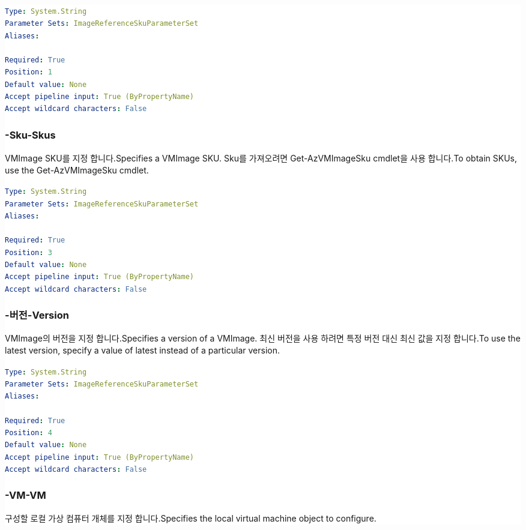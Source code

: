 ```yaml
Type: System.String
Parameter Sets: ImageReferenceSkuParameterSet
Aliases:

Required: True
Position: 1
Default value: None
Accept pipeline input: True (ByPropertyName)
Accept wildcard characters: False
```

### <span data-ttu-id="5718d-128">-Sku</span><span class="sxs-lookup"><span data-stu-id="5718d-128">-Skus</span></span>
<span data-ttu-id="5718d-129">VMImage SKU를 지정 합니다.</span><span class="sxs-lookup"><span data-stu-id="5718d-129">Specifies a VMImage SKU.</span></span>
<span data-ttu-id="5718d-130">Sku를 가져오려면 Get-AzVMImageSku cmdlet을 사용 합니다.</span><span class="sxs-lookup"><span data-stu-id="5718d-130">To obtain SKUs, use the Get-AzVMImageSku cmdlet.</span></span>

```yaml
Type: System.String
Parameter Sets: ImageReferenceSkuParameterSet
Aliases:

Required: True
Position: 3
Default value: None
Accept pipeline input: True (ByPropertyName)
Accept wildcard characters: False
```

### <span data-ttu-id="5718d-131">-버전</span><span class="sxs-lookup"><span data-stu-id="5718d-131">-Version</span></span>
<span data-ttu-id="5718d-132">VMImage의 버전을 지정 합니다.</span><span class="sxs-lookup"><span data-stu-id="5718d-132">Specifies a version of a VMImage.</span></span>
<span data-ttu-id="5718d-133">최신 버전을 사용 하려면 특정 버전 대신 최신 값을 지정 합니다.</span><span class="sxs-lookup"><span data-stu-id="5718d-133">To use the latest version, specify a value of latest instead of a particular version.</span></span>

```yaml
Type: System.String
Parameter Sets: ImageReferenceSkuParameterSet
Aliases:

Required: True
Position: 4
Default value: None
Accept pipeline input: True (ByPropertyName)
Accept wildcard characters: False
```

### <span data-ttu-id="5718d-134">-VM</span><span class="sxs-lookup"><span data-stu-id="5718d-134">-VM</span></span>
<span data-ttu-id="5718d-135">구성할 로컬 가상 컴퓨터 개체를 지정 합니다.</span><span class="sxs-lookup"><span data-stu-id="5718d-135">Specifies the local virtual machine object to configure.</span></span>
